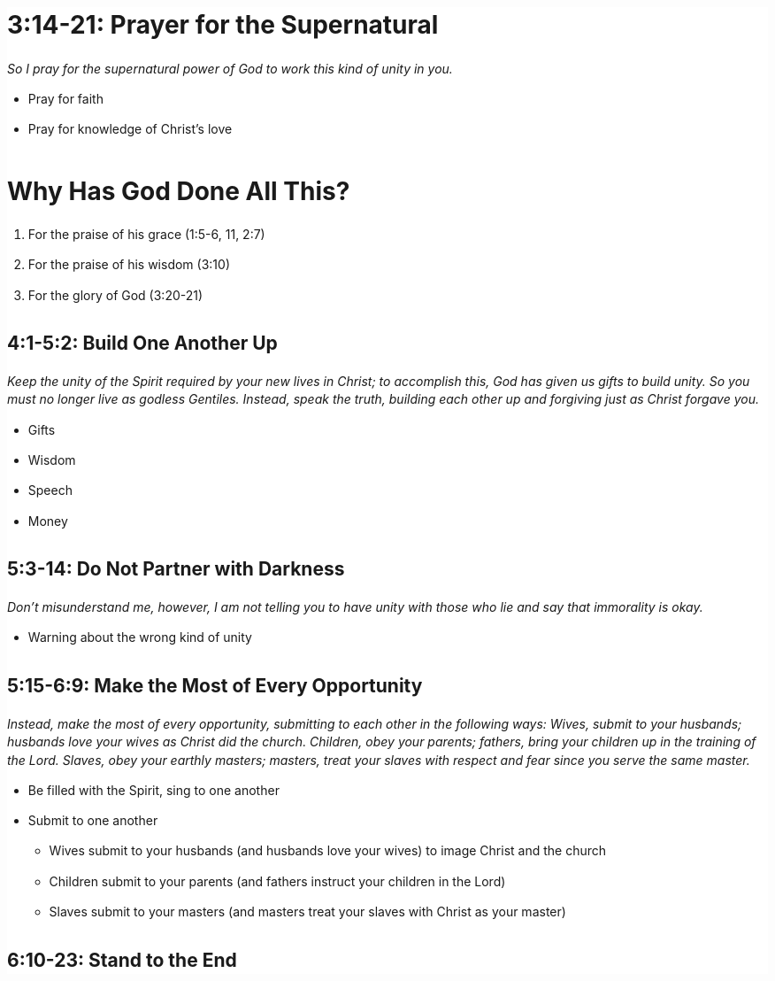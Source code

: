 # 3:14-21: Prayer for the Supernatural

_So I pray for the supernatural power of God to work this kind of unity in you._

- Pray for faith

- Pray for knowledge of Christ’s love

# Why Has God Done All This?

1. For the praise of his grace (1:5-6, 11, 2:7)

1. For the praise of his wisdom (3:10)

1. For the glory of God (3:20-21)

## 4:1-5:2: Build One Another Up

_Keep the unity of the Spirit required by your new lives in Christ; to accomplish this, God has given us gifts to build unity.  So you must no longer live as godless Gentiles.  Instead, speak the truth, building each other up and forgiving just as Christ forgave you._

- Gifts

- Wisdom

- Speech

- Money

## 5:3-14: Do Not Partner with Darkness

_Don’t misunderstand me, however, I am not telling you to have unity with those who lie and say that immorality is okay._

- Warning about the wrong kind of unity

## 5:15-6:9: Make the Most of Every Opportunity

_Instead, make the most of every opportunity, submitting to each other in the following ways: Wives, submit to your husbands; husbands love your wives as Christ did the church.  Children, obey your parents; fathers, bring your children up in the training of the Lord.  Slaves, obey your earthly masters; masters, treat your slaves with respect and fear since you serve the same master._

- Be filled with the Spirit, sing to one another

- Submit to one another

  - Wives submit to your husbands (and husbands love your wives) to image Christ and the church

  - Children submit to your parents (and fathers instruct your children in the Lord)

  - Slaves submit to your masters (and masters treat your slaves with Christ as your master)

## 6:10-23: Stand to the End
